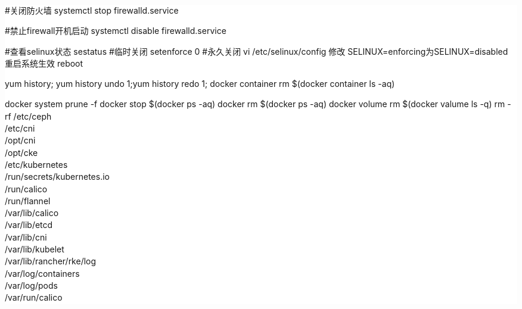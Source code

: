 #关闭防火墙
systemctl stop firewalld.service

#禁止firewall开机启动
systemctl disable firewalld.service 


#查看selinux状态
sestatus
#临时关闭
setenforce 0
#永久关闭
vi /etc/selinux/config
修改 SELINUX=enforcing为SELINUX=disabled
重启系统生效
reboot


yum history; yum history undo 1;yum history redo 1;
docker container rm $(docker container ls -aq)

docker system prune -f
docker stop $(docker ps -aq)
docker rm $(docker ps -aq)
docker volume rm $(docker valume ls -q)
rm -rf /etc/ceph \
    /etc/cni \
    /opt/cni \
    /opt/cke \
     /etc/kubernetes \
    /run/secrets/kubernetes.io \
    /run/calico \
    /run/flannel \
    /var/lib/calico \
    /var/lib/etcd \
    /var/lib/cni \
    /var/lib/kubelet \
    /var/lib/rancher/rke/log \
    /var/log/containers \
    /var/log/pods \
    /var/run/calico
   
</code></pre>
